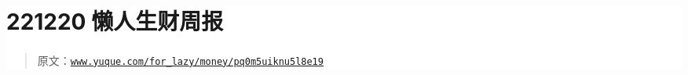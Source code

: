 # 221220 懒人生财周报

> 原文：[`www.yuque.com/for_lazy/money/pq0m5uiknu5l8e19`](https://www.yuque.com/for_lazy/money/pq0m5uiknu5l8e19)
